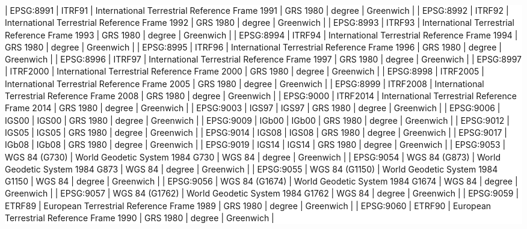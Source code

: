 | EPSG:8991 | ITRF91                                                                 | International Terrestrial Reference Frame 1991                         | GRS 1980                           | degree                          | Greenwich    |
| EPSG:8992 | ITRF92                                                                 | International Terrestrial Reference Frame 1992                         | GRS 1980                           | degree                          | Greenwich    |
| EPSG:8993 | ITRF93                                                                 | International Terrestrial Reference Frame 1993                         | GRS 1980                           | degree                          | Greenwich    |
| EPSG:8994 | ITRF94                                                                 | International Terrestrial Reference Frame 1994                         | GRS 1980                           | degree                          | Greenwich    |
| EPSG:8995 | ITRF96                                                                 | International Terrestrial Reference Frame 1996                         | GRS 1980                           | degree                          | Greenwich    |
| EPSG:8996 | ITRF97                                                                 | International Terrestrial Reference Frame 1997                         | GRS 1980                           | degree                          | Greenwich    |
| EPSG:8997 | ITRF2000                                                               | International Terrestrial Reference Frame 2000                         | GRS 1980                           | degree                          | Greenwich    |
| EPSG:8998 | ITRF2005                                                               | International Terrestrial Reference Frame 2005                         | GRS 1980                           | degree                          | Greenwich    |
| EPSG:8999 | ITRF2008                                                               | International Terrestrial Reference Frame 2008                         | GRS 1980                           | degree                          | Greenwich    |
| EPSG:9000 | ITRF2014                                                               | International Terrestrial Reference Frame 2014                         | GRS 1980                           | degree                          | Greenwich    |
| EPSG:9003 | IGS97                                                                  | IGS97                                                                  | GRS 1980                           | degree                          | Greenwich    |
| EPSG:9006 | IGS00                                                                  | IGS00                                                                  | GRS 1980                           | degree                          | Greenwich    |
| EPSG:9009 | IGb00                                                                  | IGb00                                                                  | GRS 1980                           | degree                          | Greenwich    |
| EPSG:9012 | IGS05                                                                  | IGS05                                                                  | GRS 1980                           | degree                          | Greenwich    |
| EPSG:9014 | IGS08                                                                  | IGS08                                                                  | GRS 1980                           | degree                          | Greenwich    |
| EPSG:9017 | IGb08                                                                  | IGb08                                                                  | GRS 1980                           | degree                          | Greenwich    |
| EPSG:9019 | IGS14                                                                  | IGS14                                                                  | GRS 1980                           | degree                          | Greenwich    |
| EPSG:9053 | WGS 84 (G730)                                                          | World Geodetic System 1984 G730                                        | WGS 84                             | degree                          | Greenwich    |
| EPSG:9054 | WGS 84 (G873)                                                          | World Geodetic System 1984 G873                                        | WGS 84                             | degree                          | Greenwich    |
| EPSG:9055 | WGS 84 (G1150)                                                         | World Geodetic System 1984 G1150                                       | WGS 84                             | degree                          | Greenwich    |
| EPSG:9056 | WGS 84 (G1674)                                                         | World Geodetic System 1984 G1674                                       | WGS 84                             | degree                          | Greenwich    |
| EPSG:9057 | WGS 84 (G1762)                                                         | World Geodetic System 1984 G1762                                       | WGS 84                             | degree                          | Greenwich    |
| EPSG:9059 | ETRF89                                                                 | European Terrestrial Reference Frame 1989                              | GRS 1980                           | degree                          | Greenwich    |
| EPSG:9060 | ETRF90                                                                 | European Terrestrial Reference Frame 1990                              | GRS 1980                           | degree                          | Greenwich    |